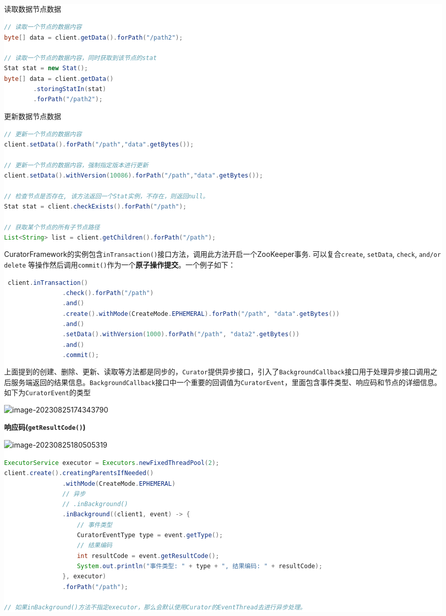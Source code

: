 读取数据节点数据

```java
// 读取一个节点的数据内容
byte[] data = client.getData().forPath("/path2");

// 读取一个节点的数据内容，同时获取到该节点的stat
Stat stat = new Stat();
byte[] data = client.getData()
        .storingStatIn(stat)
        .forPath("/path2");
```

更新数据节点数据

```java
// 更新一个节点的数据内容
client.setData().forPath("/path","data".getBytes());

// 更新一个节点的数据内容，强制指定版本进行更新
client.setData().withVersion(10086).forPath("/path","data".getBytes());

// 检查节点是否存在, 该方法返回一个Stat实例，不存在，则返回null。
Stat stat = client.checkExists().forPath("/path");

// 获取某个节点的所有子节点路径
List<String> list = client.getChildren().forPath("/path");
```

CuratorFramework的实例包含`inTransaction()`接口方法，调用此方法开启一个ZooKeeper事务. 可以复合`create`, `setData`, `check`, `and/or delete` 等操作然后调用`commit()`作为一个**原子操作提交**。一个例子如下：

```java
 client.inTransaction()
                .check().forPath("/path")
                .and()
                .create().withMode(CreateMode.EPHEMERAL).forPath("/path", "data".getBytes())
                .and()
                .setData().withVersion(1000).forPath("/path", "data2".getBytes())
                .and()
                .commit();
```

上面提到的创建、删除、更新、读取等方法都是同步的，`Curator`提供异步接口，引入了`BackgroundCallback`接口用于处理异步接口调用之后服务端返回的结果信息。`BackgroundCallback`接口中一个重要的回调值为`CuratorEvent`，里面包含事件类型、响应码和节点的详细信息。如下为`CuratorEvent`的类型

![image-20230825174343790](C:\Users\yangc\AppData\Roaming\Typora\typora-user-images\image-20230825174343790.png)

**响应码(`getResultCode()`)**

![image-20230825180505319](C:\Users\yangc\AppData\Roaming\Typora\typora-user-images\image-20230825180505319.png)

```java
ExecutorService executor = Executors.newFixedThreadPool(2);
client.create().creatingParentsIfNeeded()
                .withMode(CreateMode.EPHEMERAL)
                // 异步
                // .inBackground()
                .inBackground((client1, event) -> {
                    // 事件类型
                    CuratorEventType type = event.getType();
                    // 结果编码
                    int resultCode = event.getResultCode();
                    System.out.println("事件类型: " + type + ", 结果编码: " + resultCode);
                }, executor)
                .forPath("/path");

// 如果inBackground()方法不指定executor，那么会默认使用Curator的EventThread去进行异步处理。
```